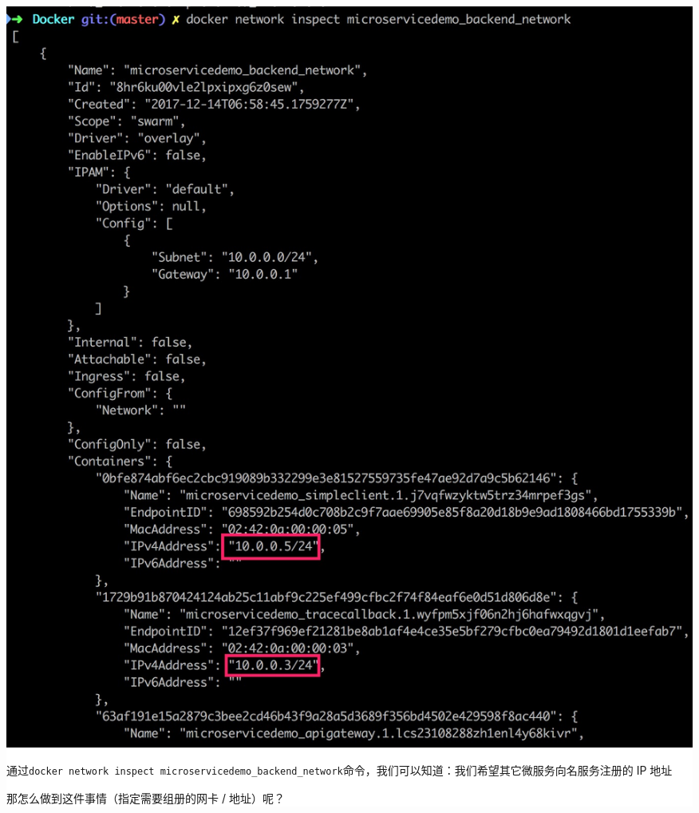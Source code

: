 ![6](6.jpg)

通过`docker network inspect microservicedemo_backend_network`命令，我们可以知道：我们希望其它微服务向名服务注册的 IP 地址

那怎么做到这件事情（指定需要组册的网卡 / 地址）呢？
